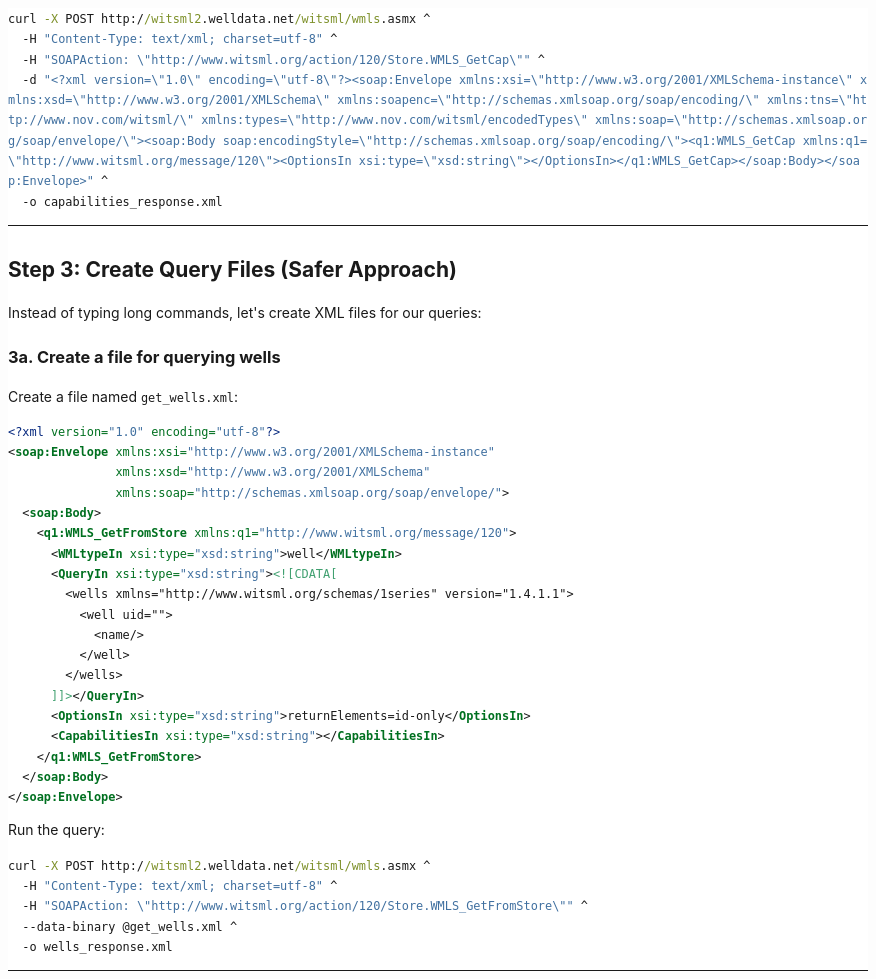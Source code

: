 ```cmd
curl -X POST http://witsml2.welldata.net/witsml/wmls.asmx ^
  -H "Content-Type: text/xml; charset=utf-8" ^
  -H "SOAPAction: \"http://www.witsml.org/action/120/Store.WMLS_GetCap\"" ^
  -d "<?xml version=\"1.0\" encoding=\"utf-8\"?><soap:Envelope xmlns:xsi=\"http://www.w3.org/2001/XMLSchema-instance\" xmlns:xsd=\"http://www.w3.org/2001/XMLSchema\" xmlns:soapenc=\"http://schemas.xmlsoap.org/soap/encoding/\" xmlns:tns=\"http://www.nov.com/witsml/\" xmlns:types=\"http://www.nov.com/witsml/encodedTypes\" xmlns:soap=\"http://schemas.xmlsoap.org/soap/envelope/\"><soap:Body soap:encodingStyle=\"http://schemas.xmlsoap.org/soap/encoding/\"><q1:WMLS_GetCap xmlns:q1=\"http://www.witsml.org/message/120\"><OptionsIn xsi:type=\"xsd:string\"></OptionsIn></q1:WMLS_GetCap></soap:Body></soap:Envelope>" ^
  -o capabilities_response.xml
```

---

## Step 3: Create Query Files (Safer Approach)

Instead of typing long commands, let's create XML files for our queries:

### 3a. Create a file for querying wells
Create a file named `get_wells.xml`:

```xml
<?xml version="1.0" encoding="utf-8"?>
<soap:Envelope xmlns:xsi="http://www.w3.org/2001/XMLSchema-instance" 
               xmlns:xsd="http://www.w3.org/2001/XMLSchema" 
               xmlns:soap="http://schemas.xmlsoap.org/soap/envelope/">
  <soap:Body>
    <q1:WMLS_GetFromStore xmlns:q1="http://www.witsml.org/message/120">
      <WMLtypeIn xsi:type="xsd:string">well</WMLtypeIn>
      <QueryIn xsi:type="xsd:string"><![CDATA[
        <wells xmlns="http://www.witsml.org/schemas/1series" version="1.4.1.1">
          <well uid="">
            <name/>
          </well>
        </wells>
      ]]></QueryIn>
      <OptionsIn xsi:type="xsd:string">returnElements=id-only</OptionsIn>
      <CapabilitiesIn xsi:type="xsd:string"></CapabilitiesIn>
    </q1:WMLS_GetFromStore>
  </soap:Body>
</soap:Envelope>
```

Run the query:
```cmd
curl -X POST http://witsml2.welldata.net/witsml/wmls.asmx ^
  -H "Content-Type: text/xml; charset=utf-8" ^
  -H "SOAPAction: \"http://www.witsml.org/action/120/Store.WMLS_GetFromStore\"" ^
  --data-binary @get_wells.xml ^
  -o wells_response.xml
```

---